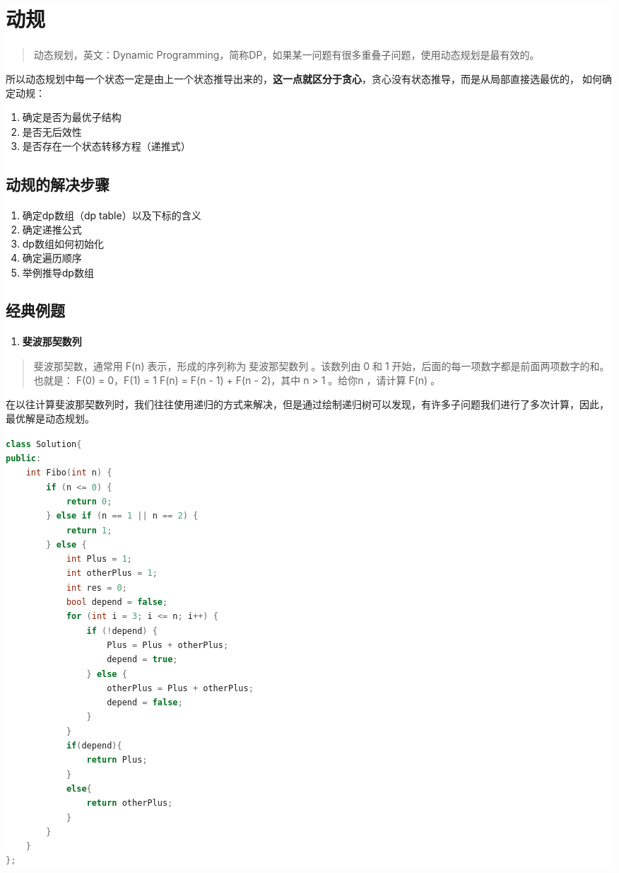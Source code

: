# 动规

> 动态规划，英文：Dynamic Programming，简称DP，如果某一问题有很多重叠子问题，使用动态规划是最有效的。

所以动态规划中每一个状态一定是由上一个状态推导出来的，**这一点就区分于贪心**，贪心没有状态推导，而是从局部直接选最优的，
如何确定动规：
1. 确定是否为最优子结构
2. 是否无后效性
3. 是否存在一个状态转移方程（递推式）

## 动规的解决步骤

1. 确定dp数组（dp table）以及下标的含义
2. 确定递推公式
3. dp数组如何初始化
4. 确定遍历顺序
5. 举例推导dp数组

## 经典例题

1. **斐波那契数列**

> 斐波那契数，通常用 F(n) 表示，形成的序列称为 斐波那契数列 。该数列由 0 和 1 开始，后面的每一项数字都是前面两项数字的和。也就是： F(0) = 0，F(1) = 1 F(n) = F(n - 1) + F(n - 2)，其中 n > 1 。给你n ，请计算 F(n) 。

在以往计算斐波那契数列时，我们往往使用递归的方式来解决，但是通过绘制递归树可以发现，有许多子问题我们进行了多次计算，因此，最优解是动态规划。

```cpp
class Solution{
public:
    int Fibo(int n) {
        if (n <= 0) {
            return 0;
        } else if (n == 1 || n == 2) {
            return 1;
        } else {
            int Plus = 1;
            int otherPlus = 1;
            int res = 0;
            bool depend = false;
            for (int i = 3; i <= n; i++) {
                if (!depend) {
                    Plus = Plus + otherPlus;
                    depend = true;
                } else {
                    otherPlus = Plus + otherPlus;
                    depend = false;
                }
            }
            if(depend){
                return Plus;
            }
            else{
                return otherPlus;
            }
        }
    }
};
```
